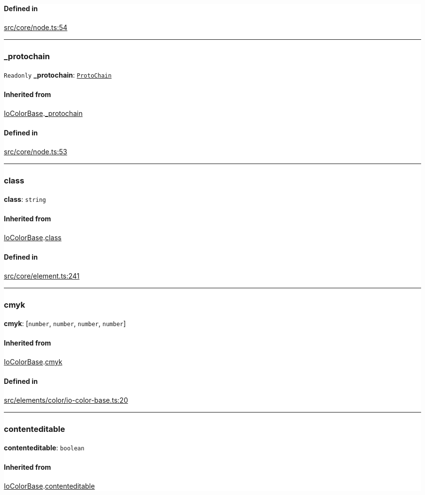 #### Defined in

[src/core/node.ts:54](https://github.com/io-gui/iogui/blob/main/src/core/node.ts#L54)

___

### \_protochain

 `Readonly` **\_protochain**: [`ProtoChain`](ProtoChain.md)

#### Inherited from

[IoColorBase](IoColorBase.md).[_protochain](IoColorBase.md#_protochain)

#### Defined in

[src/core/node.ts:53](https://github.com/io-gui/iogui/blob/main/src/core/node.ts#L53)

___

### class

 **class**: `string`

#### Inherited from

[IoColorBase](IoColorBase.md).[class](IoColorBase.md#class)

#### Defined in

[src/core/element.ts:241](https://github.com/io-gui/iogui/blob/main/src/core/element.ts#L241)

___

### cmyk

 **cmyk**: [`number`, `number`, `number`, `number`]

#### Inherited from

[IoColorBase](IoColorBase.md).[cmyk](IoColorBase.md#cmyk)

#### Defined in

[src/elements/color/io-color-base.ts:20](https://github.com/io-gui/iogui/blob/main/src/elements/color/io-color-base.ts#L20)

___

### contenteditable

 **contenteditable**: `boolean`

#### Inherited from

[IoColorBase](IoColorBase.md).[contenteditable](IoColorBase.md#contenteditable)
